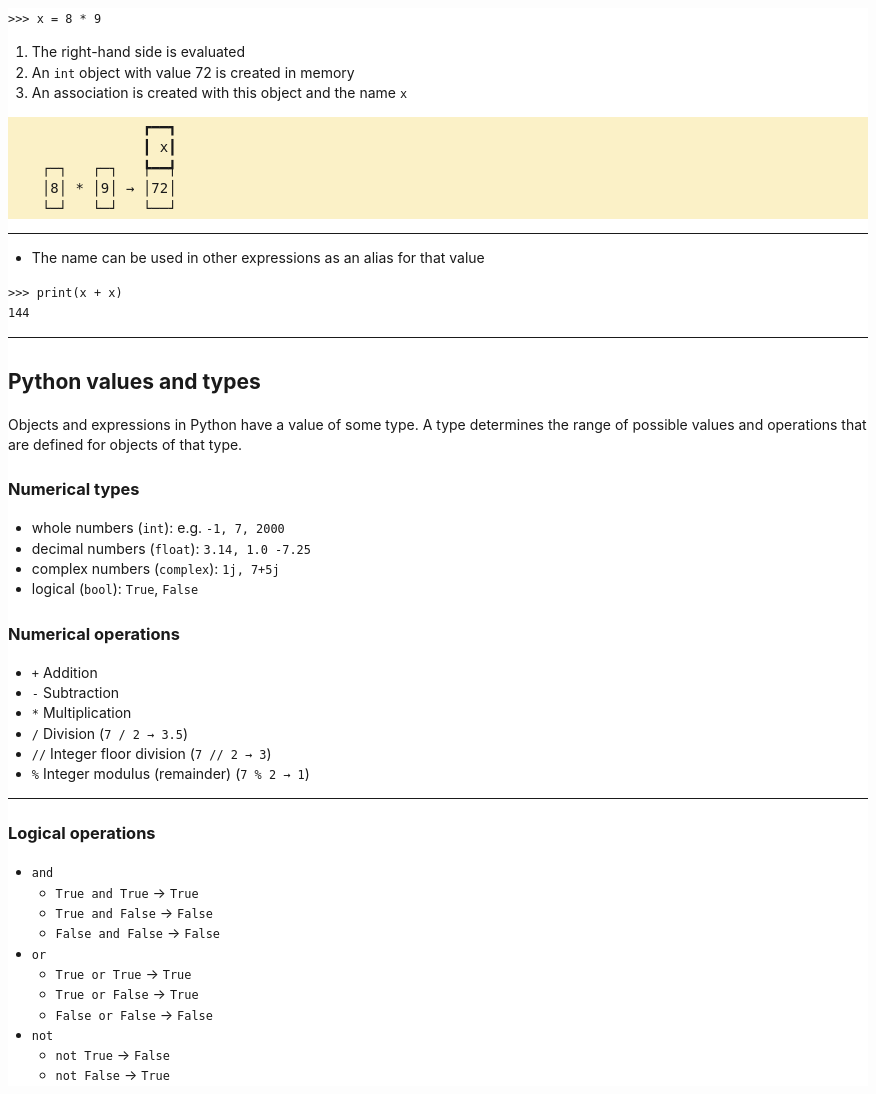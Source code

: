 ~~~
>>> x = 8 * 9

~~~

1. The right-hand side is evaluated
1. An `int` object with value 72 is created in memory
1. An association is created with this object and the name `x`

<pre style='background-color:#fbf1c7;'>
                ┏━━┓
                ┃ x┃
    ┌─┐   ┌─┐   ┡━━┩ 
    │8│ * │9│ → │72│
    └─┘   └─┘   └──┘
</pre> 
---

* The name can be used in other expressions as an alias for that value

~~~
>>> print(x + x)
144

~~~

---

## Python values and types

Objects and expressions in Python have a value of some type.
A type determines the range of possible values and operations that are defined
for objects of that type.


###  Numerical types

* whole numbers (`int`): e.g. `-1, 7, 2000`
* decimal numbers (`float`): `3.14, 1.0 -7.25`
* complex numbers (`complex`): `1j, 7+5j`
* logical (`bool`): `True`, `False`


### Numerical operations
* `+` Addition
* `-` Subtraction
* `*` Multiplication
* `/` Division (`7 / 2 → 3.5`)
* `//` Integer floor division (`7 // 2 → 3`)
* `%` Integer modulus (remainder) (`7 % 2 → 1`)

---

### Logical operations
* `and` 
    - `True and True` → `True`
    - `True and False` → `False`
    - `False and False` → `False`
* `or` 
    - `True or True` → `True`
    - `True or False` → `True`
    - `False or False` → `False`
* `not` 
    - `not True` → `False`
    - `not False` → `True`
